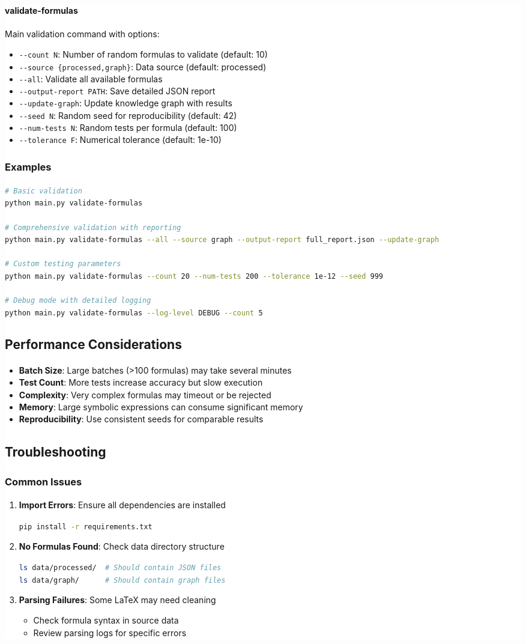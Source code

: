 #### validate-formulas
Main validation command with options:

- `--count N`: Number of random formulas to validate (default: 10)
- `--source {processed,graph}`: Data source (default: processed)
- `--all`: Validate all available formulas
- `--output-report PATH`: Save detailed JSON report
- `--update-graph`: Update knowledge graph with results
- `--seed N`: Random seed for reproducibility (default: 42)
- `--num-tests N`: Random tests per formula (default: 100)
- `--tolerance F`: Numerical tolerance (default: 1e-10)

### Examples

```bash
# Basic validation
python main.py validate-formulas

# Comprehensive validation with reporting
python main.py validate-formulas --all --source graph --output-report full_report.json --update-graph

# Custom testing parameters
python main.py validate-formulas --count 20 --num-tests 200 --tolerance 1e-12 --seed 999

# Debug mode with detailed logging
python main.py validate-formulas --log-level DEBUG --count 5
```

## Performance Considerations

- **Batch Size**: Large batches (>100 formulas) may take several minutes
- **Test Count**: More tests increase accuracy but slow execution
- **Complexity**: Very complex formulas may timeout or be rejected
- **Memory**: Large symbolic expressions can consume significant memory
- **Reproducibility**: Use consistent seeds for comparable results

## Troubleshooting

### Common Issues

1. **Import Errors**: Ensure all dependencies are installed
   ```bash
   pip install -r requirements.txt
   ```

2. **No Formulas Found**: Check data directory structure
   ```bash
   ls data/processed/  # Should contain JSON files
   ls data/graph/      # Should contain graph files
   ```

3. **Parsing Failures**: Some LaTeX may need cleaning
   - Check formula syntax in source data
   - Review parsing logs for specific errors
